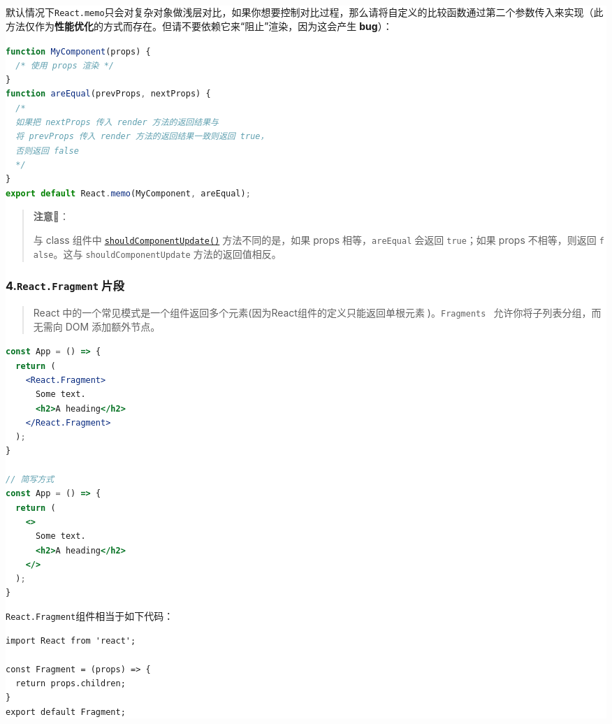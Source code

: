 默认情况下`React.memo`只会对复杂对象做浅层对比，如果你想要控制对比过程，那么请将自定义的比较函数通过第二个参数传入来实现（此方法仅作为**性能优化**的方式而存在。但请不要依赖它来“阻止”渲染，因为这会产生 **bug**）：

```jsx
function MyComponent(props) {
  /* 使用 props 渲染 */
}
function areEqual(prevProps, nextProps) {
  /*
  如果把 nextProps 传入 render 方法的返回结果与
  将 prevProps 传入 render 方法的返回结果一致则返回 true，
  否则返回 false
  */
}
export default React.memo(MyComponent, areEqual);
```

> **注意📢**：
>
> 与 class 组件中 [`shouldComponentUpdate()`](https://zh-hans.reactjs.org/docs/react-component.html#shouldcomponentupdate) 方法不同的是，如果 props 相等，`areEqual` 会返回 `true`；如果 props 不相等，则返回 `false`。这与 `shouldComponentUpdate` 方法的返回值相反。

### 4.`React.Fragment` 片段

> React 中的一个常见模式是一个组件返回多个元素(因为React组件的定义只能返回单根元素 )。`Fragments ` 允许你将子列表分组，而无需向 DOM 添加额外节点。

```jsx
const App = () => {
  return (
    <React.Fragment>
      Some text.
      <h2>A heading</h2>
    </React.Fragment>
  );
}

// 简写方式
const App = () => {
  return (
    <>
      Some text.
      <h2>A heading</h2>
    </>
  );
}
```

`React.Fragment`组件相当于如下代码：

```react
import React from 'react';

const Fragment = (props) => {
  return props.children;
}
export default Fragment;
```
